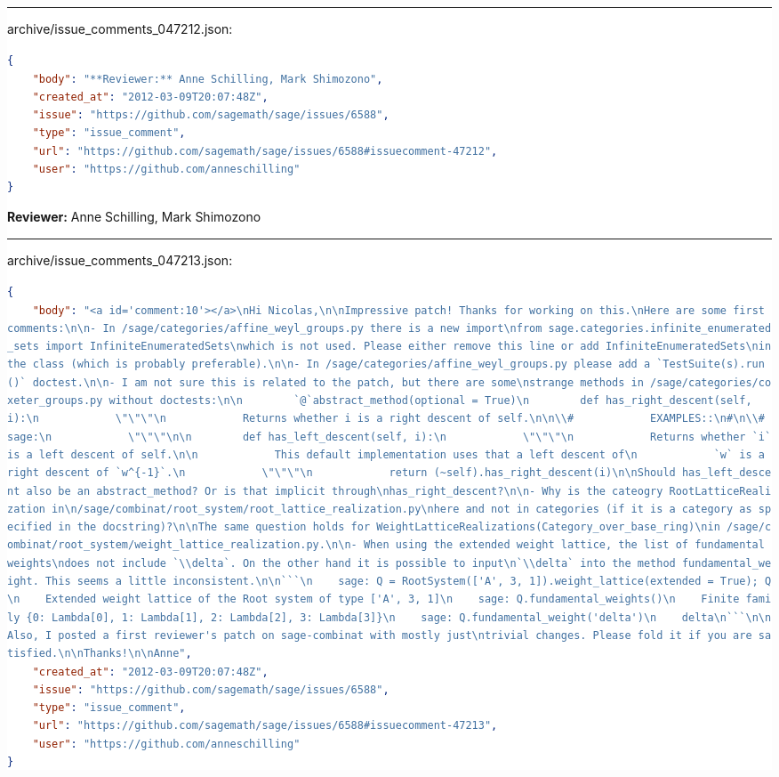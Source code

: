 

---

archive/issue_comments_047212.json:
```json
{
    "body": "**Reviewer:** Anne Schilling, Mark Shimozono",
    "created_at": "2012-03-09T20:07:48Z",
    "issue": "https://github.com/sagemath/sage/issues/6588",
    "type": "issue_comment",
    "url": "https://github.com/sagemath/sage/issues/6588#issuecomment-47212",
    "user": "https://github.com/anneschilling"
}
```

**Reviewer:** Anne Schilling, Mark Shimozono



---

archive/issue_comments_047213.json:
```json
{
    "body": "<a id='comment:10'></a>\nHi Nicolas,\n\nImpressive patch! Thanks for working on this.\nHere are some first comments:\n\n- In /sage/categories/affine_weyl_groups.py there is a new import\nfrom sage.categories.infinite_enumerated_sets import InfiniteEnumeratedSets\nwhich is not used. Please either remove this line or add InfiniteEnumeratedSets\nin the class (which is probably preferable).\n\n- In /sage/categories/affine_weyl_groups.py please add a `TestSuite(s).run()` doctest.\n\n- I am not sure this is related to the patch, but there are some\nstrange methods in /sage/categories/coxeter_groups.py without doctests:\n\n        `@`abstract_method(optional = True)\n        def has_right_descent(self, i):\n            \"\"\"\n            Returns whether i is a right descent of self.\n\n\\#            EXAMPLES::\n#\n\\#                sage:\n            \"\"\"\n\n        def has_left_descent(self, i):\n            \"\"\"\n            Returns whether `i` is a left descent of self.\n\n            This default implementation uses that a left descent of\n            `w` is a right descent of `w^{-1}`.\n            \"\"\"\n            return (~self).has_right_descent(i)\n\nShould has_left_descent also be an abstract_method? Or is that implicit through\nhas_right_descent?\n\n- Why is the cateogry RootLatticeRealization in\n/sage/combinat/root_system/root_lattice_realization.py\nhere and not in categories (if it is a category as specified in the docstring)?\n\nThe same question holds for WeightLatticeRealizations(Category_over_base_ring)\nin /sage/combinat/root_system/weight_lattice_realization.py.\n\n- When using the extended weight lattice, the list of fundamental weights\ndoes not include `\\delta`. On the other hand it is possible to input\n`\\delta` into the method fundamental_weight. This seems a little inconsistent.\n\n```\n    sage: Q = RootSystem(['A', 3, 1]).weight_lattice(extended = True); Q\n    Extended weight lattice of the Root system of type ['A', 3, 1]\n    sage: Q.fundamental_weights()\n    Finite family {0: Lambda[0], 1: Lambda[1], 2: Lambda[2], 3: Lambda[3]}\n    sage: Q.fundamental_weight('delta')\n    delta\n```\n\nAlso, I posted a first reviewer's patch on sage-combinat with mostly just\ntrivial changes. Please fold it if you are satisfied.\n\nThanks!\n\nAnne",
    "created_at": "2012-03-09T20:07:48Z",
    "issue": "https://github.com/sagemath/sage/issues/6588",
    "type": "issue_comment",
    "url": "https://github.com/sagemath/sage/issues/6588#issuecomment-47213",
    "user": "https://github.com/anneschilling"
}
```
